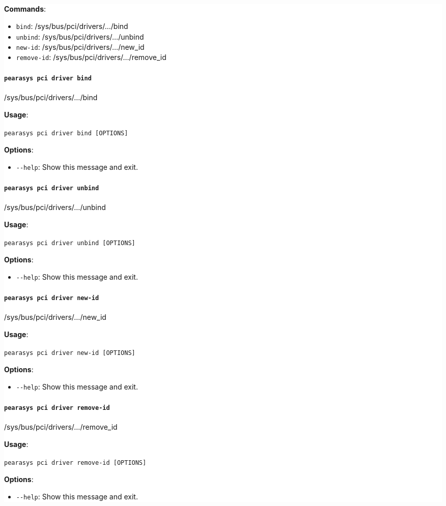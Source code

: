 **Commands**:

- `bind`: /sys/bus/pci/drivers/.../bind
- `unbind`: /sys/bus/pci/drivers/.../unbind
- `new-id`: /sys/bus/pci/drivers/.../new_id
- `remove-id`: /sys/bus/pci/drivers/.../remove_id

#### `pearasys pci driver bind`

/sys/bus/pci/drivers/.../bind

**Usage**:

```console
pearasys pci driver bind [OPTIONS]
```

**Options**:

- `--help`: Show this message and exit.

#### `pearasys pci driver unbind`

/sys/bus/pci/drivers/.../unbind

**Usage**:

```console
pearasys pci driver unbind [OPTIONS]
```

**Options**:

- `--help`: Show this message and exit.

#### `pearasys pci driver new-id`

/sys/bus/pci/drivers/.../new_id

**Usage**:

```console
pearasys pci driver new-id [OPTIONS]
```

**Options**:

- `--help`: Show this message and exit.

#### `pearasys pci driver remove-id`

/sys/bus/pci/drivers/.../remove_id

**Usage**:

```console
pearasys pci driver remove-id [OPTIONS]
```

**Options**:

- `--help`: Show this message and exit.
